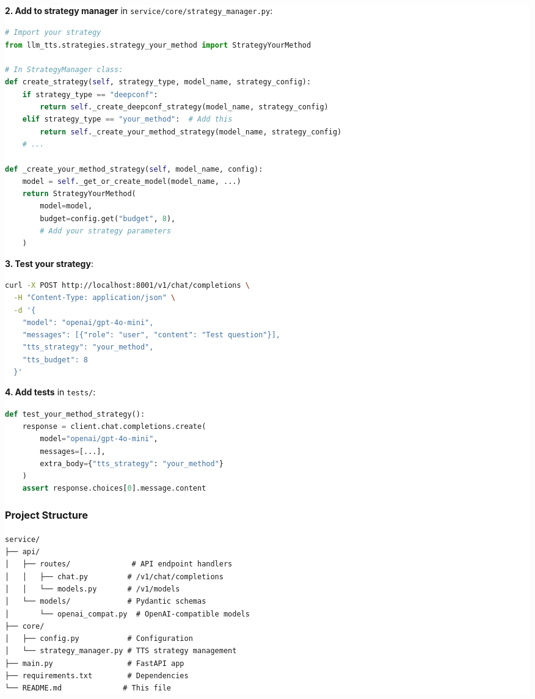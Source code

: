 **2. Add to strategy manager** in `service/core/strategy_manager.py`:

```python
# Import your strategy
from llm_tts.strategies.strategy_your_method import StrategyYourMethod

# In StrategyManager class:
def create_strategy(self, strategy_type, model_name, strategy_config):
    if strategy_type == "deepconf":
        return self._create_deepconf_strategy(model_name, strategy_config)
    elif strategy_type == "your_method":  # Add this
        return self._create_your_method_strategy(model_name, strategy_config)
    # ...

def _create_your_method_strategy(self, model_name, config):
    model = self._get_or_create_model(model_name, ...)
    return StrategyYourMethod(
        model=model,
        budget=config.get("budget", 8),
        # Add your strategy parameters
    )
```

**3. Test your strategy**:

```bash
curl -X POST http://localhost:8001/v1/chat/completions \
  -H "Content-Type: application/json" \
  -d '{
    "model": "openai/gpt-4o-mini",
    "messages": [{"role": "user", "content": "Test question"}],
    "tts_strategy": "your_method",
    "tts_budget": 8
  }'
```

**4. Add tests** in `tests/`:

```python
def test_your_method_strategy():
    response = client.chat.completions.create(
        model="openai/gpt-4o-mini",
        messages=[...],
        extra_body={"tts_strategy": "your_method"}
    )
    assert response.choices[0].message.content
```

### Project Structure

```
service/
├── api/
│   ├── routes/              # API endpoint handlers
│   │   ├── chat.py         # /v1/chat/completions
│   │   └── models.py       # /v1/models
│   └── models/             # Pydantic schemas
│       └── openai_compat.py  # OpenAI-compatible models
├── core/
│   ├── config.py           # Configuration
│   └── strategy_manager.py # TTS strategy management
├── main.py                 # FastAPI app
├── requirements.txt        # Dependencies
└── README.md              # This file
```
